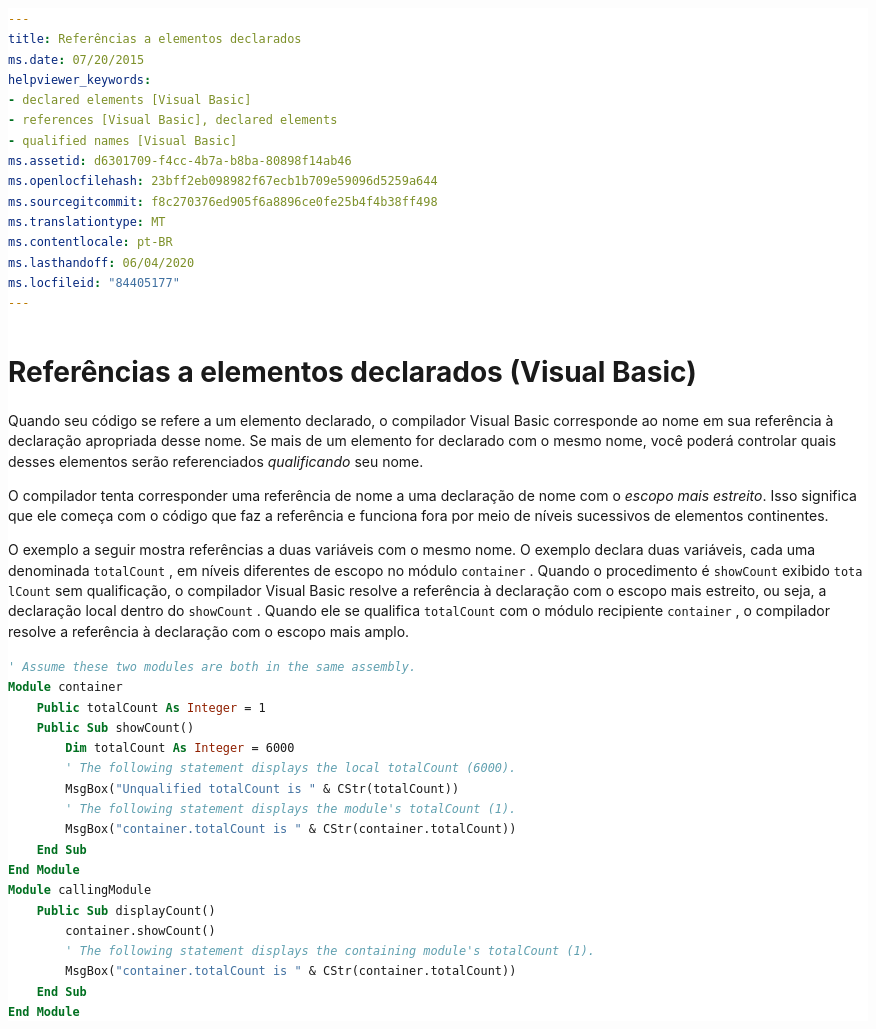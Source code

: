 ```yaml
---
title: Referências a elementos declarados
ms.date: 07/20/2015
helpviewer_keywords:
- declared elements [Visual Basic]
- references [Visual Basic], declared elements
- qualified names [Visual Basic]
ms.assetid: d6301709-f4cc-4b7a-b8ba-80898f14ab46
ms.openlocfilehash: 23bff2eb098982f67ecb1b709e59096d5259a644
ms.sourcegitcommit: f8c270376ed905f6a8896ce0fe25b4f4b38ff498
ms.translationtype: MT
ms.contentlocale: pt-BR
ms.lasthandoff: 06/04/2020
ms.locfileid: "84405177"
---
```

# <a name="references-to-declared-elements-visual-basic"></a>Referências a elementos declarados (Visual Basic)
Quando seu código se refere a um elemento declarado, o compilador Visual Basic corresponde ao nome em sua referência à declaração apropriada desse nome. Se mais de um elemento for declarado com o mesmo nome, você poderá controlar quais desses elementos serão referenciados *qualificando* seu nome.  
  
 O compilador tenta corresponder uma referência de nome a uma declaração de nome com o *escopo mais estreito*. Isso significa que ele começa com o código que faz a referência e funciona fora por meio de níveis sucessivos de elementos continentes.  
  
 O exemplo a seguir mostra referências a duas variáveis com o mesmo nome. O exemplo declara duas variáveis, cada uma denominada `totalCount` , em níveis diferentes de escopo no módulo `container` . Quando o procedimento é `showCount` exibido `totalCount` sem qualificação, o compilador Visual Basic resolve a referência à declaração com o escopo mais estreito, ou seja, a declaração local dentro do `showCount` . Quando ele se qualifica `totalCount` com o módulo recipiente `container` , o compilador resolve a referência à declaração com o escopo mais amplo.  
  
```vb  
' Assume these two modules are both in the same assembly.  
Module container  
    Public totalCount As Integer = 1  
    Public Sub showCount()  
        Dim totalCount As Integer = 6000  
        ' The following statement displays the local totalCount (6000).  
        MsgBox("Unqualified totalCount is " & CStr(totalCount))  
        ' The following statement displays the module's totalCount (1).  
        MsgBox("container.totalCount is " & CStr(container.totalCount))  
    End Sub  
End Module  
Module callingModule  
    Public Sub displayCount()  
        container.showCount()  
        ' The following statement displays the containing module's totalCount (1).  
        MsgBox("container.totalCount is " & CStr(container.totalCount))  
    End Sub  
End Module  
```  
  
